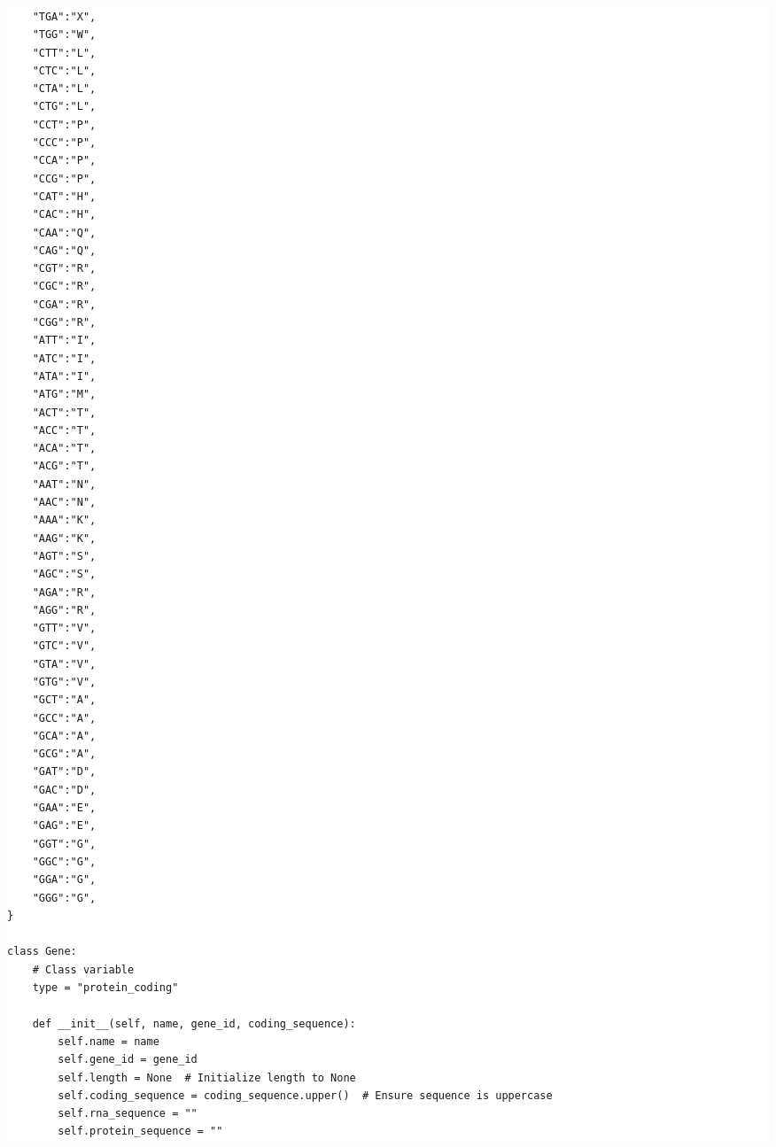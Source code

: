 ```
    "TGA":"X",
    "TGG":"W",
    "CTT":"L",
    "CTC":"L",
    "CTA":"L",
    "CTG":"L",
    "CCT":"P",
    "CCC":"P",
    "CCA":"P",
    "CCG":"P",
    "CAT":"H",
    "CAC":"H",
    "CAA":"Q",
    "CAG":"Q",
    "CGT":"R",
    "CGC":"R",
    "CGA":"R",
    "CGG":"R",
    "ATT":"I",
    "ATC":"I",
    "ATA":"I",
    "ATG":"M",
    "ACT":"T",
    "ACC":"T",
    "ACA":"T",
    "ACG":"T",
    "AAT":"N",
    "AAC":"N",
    "AAA":"K",
    "AAG":"K",
    "AGT":"S",
    "AGC":"S",
    "AGA":"R",
    "AGG":"R",
    "GTT":"V",
    "GTC":"V",
    "GTA":"V",
    "GTG":"V",
    "GCT":"A",
    "GCC":"A",
    "GCA":"A",
    "GCG":"A",
    "GAT":"D",
    "GAC":"D",
    "GAA":"E",
    "GAG":"E",
    "GGT":"G",
    "GGC":"G",
    "GGA":"G",
    "GGG":"G",
}

class Gene:
    # Class variable
    type = "protein_coding"
    
    def __init__(self, name, gene_id, coding_sequence):
        self.name = name
        self.gene_id = gene_id
        self.length = None  # Initialize length to None
        self.coding_sequence = coding_sequence.upper()  # Ensure sequence is uppercase
        self.rna_sequence = ""
        self.protein_sequence = ""
```